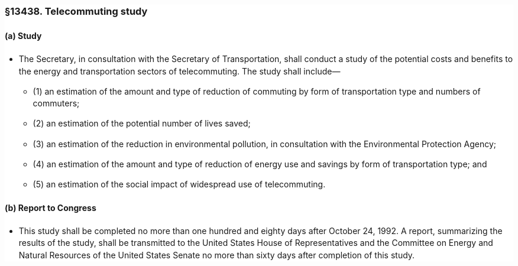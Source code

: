 ### §13438. Telecommuting study
#### (a) Study
* The Secretary, in consultation with the Secretary of Transportation, shall conduct a study of the potential costs and benefits to the energy and transportation sectors of telecommuting. The study shall include—

  * (1) an estimation of the amount and type of reduction of commuting by form of transportation type and numbers of commuters;

  * (2) an estimation of the potential number of lives saved;

  * (3) an estimation of the reduction in environmental pollution, in consultation with the Environmental Protection Agency;

  * (4) an estimation of the amount and type of reduction of energy use and savings by form of transportation type; and

  * (5) an estimation of the social impact of widespread use of telecommuting.

#### (b) Report to Congress
* This study shall be completed no more than one hundred and eighty days after October 24, 1992. A report, summarizing the results of the study, shall be transmitted to the United States House of Representatives and the Committee on Energy and Natural Resources of the United States Senate no more than sixty days after completion of this study.